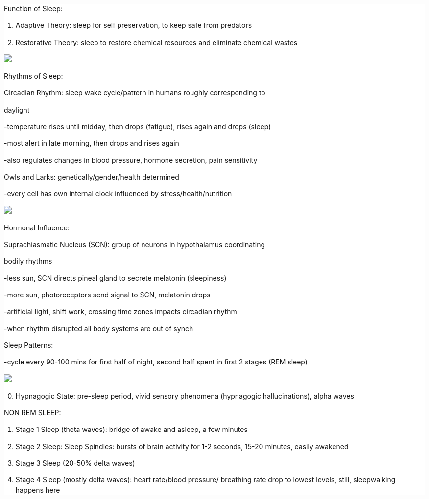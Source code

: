 
Function of Sleep:

1. Adaptive Theory: sleep for self preservation, to keep safe from predators
    
2. Restorative Theory: sleep to restore chemical resources and eliminate chemical wastes
    

  
![](https://lh7-us.googleusercontent.com/lPfJ87rFeyuz8I0FXGPu6JFdQYz-YaZeEJB9-lIBTbVESaks_UMDO3zZ9GYj1IabQ3zsuq8EJDXGXJb2n7v22_iWRbeNMmbeH3g6Kg7E573h64R2M1yaqKxsO7EtsAaIe96pv0t5UrKwZ4LqaNeOrAw)

Rhythms of Sleep:

Circadian Rhythm: sleep wake cycle/pattern in humans roughly corresponding to

daylight

-temperature rises until midday, then drops (fatigue), rises again and drops (sleep)

-most alert in late morning, then drops and rises again

-also regulates changes in blood pressure, hormone secretion, pain sensitivity

Owls and Larks: genetically/gender/health determined

-every cell has own internal clock influenced by stress/health/nutrition

![](https://lh7-us.googleusercontent.com/KXKfQ5EGwaRj0YcqW8QGK8ox2_fgpFbFaDHNmLRZIwycSv9QCGHOy-BPR3vIgVukf_Czz4Xze8UhM1e7no0YOpoCTpnaxjPIyvOBZnus0My7YqSMY5UYw9uOeJto9koy3a6x6mR2DDB7f7zy_hmNMB4)

Hormonal Influence:

Suprachiasmatic Nucleus (SCN): group of neurons in hypothalamus coordinating

bodily rhythms

-less sun, SCN directs pineal gland to secrete melatonin (sleepiness)

-more sun, photoreceptors send signal to SCN, melatonin drops

-artificial light, shift work, crossing time zones impacts circadian rhythm

-when rhythm disrupted all body systems are out of synch

  

Sleep Patterns:

-cycle every 90-100 mins for first half of night, second half spent in first 2 stages (REM sleep)

![](https://lh7-us.googleusercontent.com/bnCXpyhSl6hSvbqZ5SJzCEJ20g5ezqG7fxoy7wtdYmbq53XwcHk_Y-aH51azOIlqEUN-KTs4Oq2F4NUXG9tWAXgVisIo3lMbHBfykHMlLuOINrZRG6-zFBbqgWxECbBi-KWLEPuuPcc1sbRTOP9I3VU)

0. Hypnagogic State: pre-sleep period, vivid sensory phenomena (hypnagogic hallucinations), alpha waves

NON REM SLEEP:

1. Stage 1 Sleep (theta waves): bridge of awake and asleep, a few minutes
    
2. Stage 2 Sleep: Sleep Spindles: bursts of brain activity for 1-2 seconds, 15-20 minutes, easily awakened
    
3. Stage 3 Sleep (20-50% delta waves)
    
4. Stage 4 Sleep (mostly delta waves): heart rate/blood pressure/ breathing rate drop to lowest levels, still, sleepwalking happens here
    